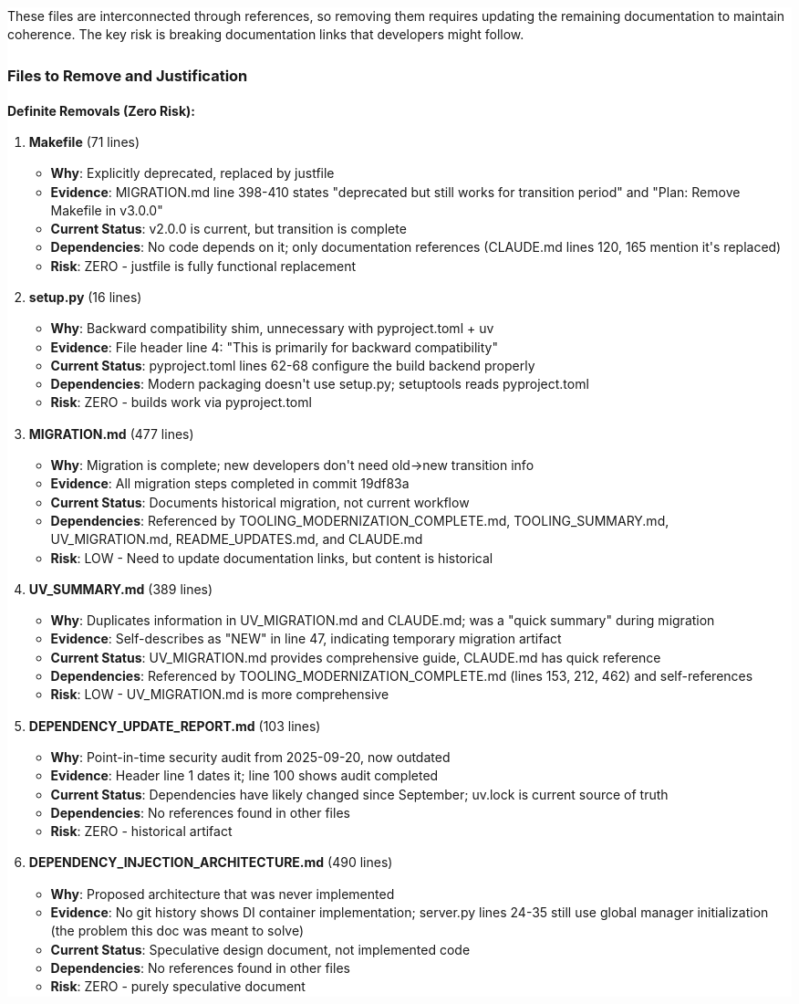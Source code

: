 These files are interconnected through references, so removing them requires updating the remaining documentation to maintain coherence. The key risk is breaking documentation links that developers might follow.

### Files to Remove and Justification

**Definite Removals (Zero Risk):**

1. **Makefile** (71 lines)
   - **Why**: Explicitly deprecated, replaced by justfile
   - **Evidence**: MIGRATION.md line 398-410 states "deprecated but still works for transition period" and "Plan: Remove Makefile in v3.0.0"
   - **Current Status**: v2.0.0 is current, but transition is complete
   - **Dependencies**: No code depends on it; only documentation references (CLAUDE.md lines 120, 165 mention it's replaced)
   - **Risk**: ZERO - justfile is fully functional replacement

2. **setup.py** (16 lines)
   - **Why**: Backward compatibility shim, unnecessary with pyproject.toml + uv
   - **Evidence**: File header line 4: "This is primarily for backward compatibility"
   - **Current Status**: pyproject.toml lines 62-68 configure the build backend properly
   - **Dependencies**: Modern packaging doesn't use setup.py; setuptools reads pyproject.toml
   - **Risk**: ZERO - builds work via pyproject.toml

3. **MIGRATION.md** (477 lines)
   - **Why**: Migration is complete; new developers don't need old→new transition info
   - **Evidence**: All migration steps completed in commit 19df83a
   - **Current Status**: Documents historical migration, not current workflow
   - **Dependencies**: Referenced by TOOLING_MODERNIZATION_COMPLETE.md, TOOLING_SUMMARY.md, UV_MIGRATION.md, README_UPDATES.md, and CLAUDE.md
   - **Risk**: LOW - Need to update documentation links, but content is historical

4. **UV_SUMMARY.md** (389 lines)
   - **Why**: Duplicates information in UV_MIGRATION.md and CLAUDE.md; was a "quick summary" during migration
   - **Evidence**: Self-describes as "NEW" in line 47, indicating temporary migration artifact
   - **Current Status**: UV_MIGRATION.md provides comprehensive guide, CLAUDE.md has quick reference
   - **Dependencies**: Referenced by TOOLING_MODERNIZATION_COMPLETE.md (lines 153, 212, 462) and self-references
   - **Risk**: LOW - UV_MIGRATION.md is more comprehensive

5. **DEPENDENCY_UPDATE_REPORT.md** (103 lines)
   - **Why**: Point-in-time security audit from 2025-09-20, now outdated
   - **Evidence**: Header line 1 dates it; line 100 shows audit completed
   - **Current Status**: Dependencies have likely changed since September; uv.lock is current source of truth
   - **Dependencies**: No references found in other files
   - **Risk**: ZERO - historical artifact

6. **DEPENDENCY_INJECTION_ARCHITECTURE.md** (490 lines)
   - **Why**: Proposed architecture that was never implemented
   - **Evidence**: No git history shows DI container implementation; server.py lines 24-35 still use global manager initialization (the problem this doc was meant to solve)
   - **Current Status**: Speculative design document, not implemented code
   - **Dependencies**: No references found in other files
   - **Risk**: ZERO - purely speculative document
